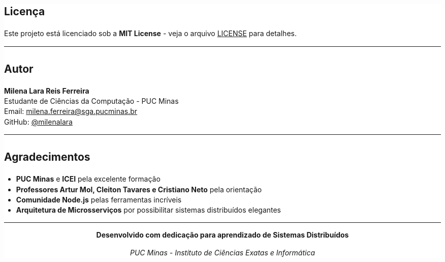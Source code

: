 
## Licença

Este projeto está licenciado sob a **MIT License** - veja o arquivo [LICENSE](LICENSE) para detalhes.

---

## Autor

**Milena Lara Reis Ferreira**  
Estudante de Ciências da Computação - PUC Minas  
Email: milena.ferreira@sga.pucminas.br  
GitHub: [@milenalara](https://github.com/milenalara)

---

## Agradecimentos

- **PUC Minas** e **ICEI** pela excelente formação
- **Professores Artur Mol, Cleiton Tavares e Cristiano Neto** pela orientação
- **Comunidade Node.js** pelas ferramentas incríveis
- **Arquitetura de Microsserviços** por possibilitar sistemas distribuídos elegantes

---

<div align="center">
  <p><strong>Desenvolvido com dedicação para aprendizado de Sistemas Distribuídos</strong></p>
  <p><em>PUC Minas - Instituto de Ciências Exatas e Informática</em></p>
</div>
